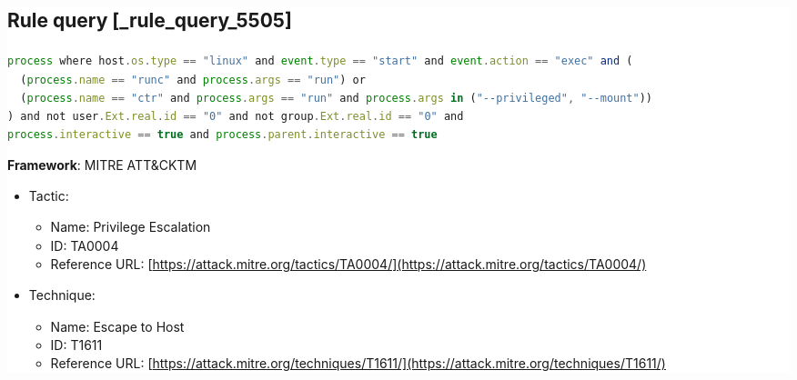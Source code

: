 
## Rule query [_rule_query_5505]

```js
process where host.os.type == "linux" and event.type == "start" and event.action == "exec" and (
  (process.name == "runc" and process.args == "run") or
  (process.name == "ctr" and process.args == "run" and process.args in ("--privileged", "--mount"))
) and not user.Ext.real.id == "0" and not group.Ext.real.id == "0" and
process.interactive == true and process.parent.interactive == true
```

**Framework**: MITRE ATT&CKTM

* Tactic:

    * Name: Privilege Escalation
    * ID: TA0004
    * Reference URL: [https://attack.mitre.org/tactics/TA0004/](https://attack.mitre.org/tactics/TA0004/)

* Technique:

    * Name: Escape to Host
    * ID: T1611
    * Reference URL: [https://attack.mitre.org/techniques/T1611/](https://attack.mitre.org/techniques/T1611/)



